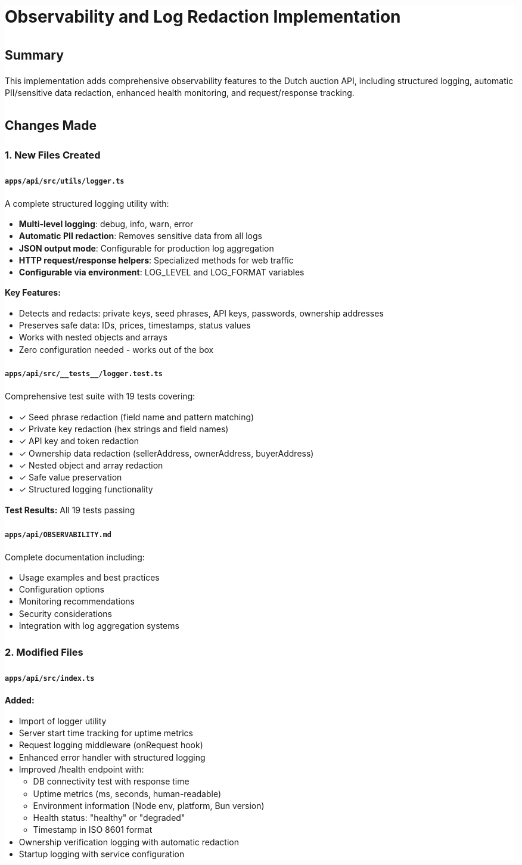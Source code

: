 # Observability and Log Redaction Implementation

## Summary

This implementation adds comprehensive observability features to the Dutch auction API, including structured logging, automatic PII/sensitive data redaction, enhanced health monitoring, and request/response tracking.

## Changes Made

### 1. New Files Created

#### `apps/api/src/utils/logger.ts`
A complete structured logging utility with:
- **Multi-level logging**: debug, info, warn, error
- **Automatic PII redaction**: Removes sensitive data from all logs
- **JSON output mode**: Configurable for production log aggregation
- **HTTP request/response helpers**: Specialized methods for web traffic
- **Configurable via environment**: LOG_LEVEL and LOG_FORMAT variables

**Key Features:**
- Detects and redacts: private keys, seed phrases, API keys, passwords, ownership addresses
- Preserves safe data: IDs, prices, timestamps, status values
- Works with nested objects and arrays
- Zero configuration needed - works out of the box

#### `apps/api/src/__tests__/logger.test.ts`
Comprehensive test suite with 19 tests covering:
- ✓ Seed phrase redaction (field name and pattern matching)
- ✓ Private key redaction (hex strings and field names)
- ✓ API key and token redaction
- ✓ Ownership data redaction (sellerAddress, ownerAddress, buyerAddress)
- ✓ Nested object and array redaction
- ✓ Safe value preservation
- ✓ Structured logging functionality

**Test Results:** All 19 tests passing

#### `apps/api/OBSERVABILITY.md`
Complete documentation including:
- Usage examples and best practices
- Configuration options
- Monitoring recommendations
- Security considerations
- Integration with log aggregation systems

### 2. Modified Files

#### `apps/api/src/index.ts`
**Added:**
- Import of logger utility
- Server start time tracking for uptime metrics
- Request logging middleware (onRequest hook)
- Enhanced error handler with structured logging
- Improved /health endpoint with:
  - DB connectivity test with response time
  - Uptime metrics (ms, seconds, human-readable)
  - Environment information (Node env, platform, Bun version)
  - Health status: "healthy" or "degraded"
  - Timestamp in ISO 8601 format
- Ownership verification logging with automatic redaction
- Startup logging with service configuration
